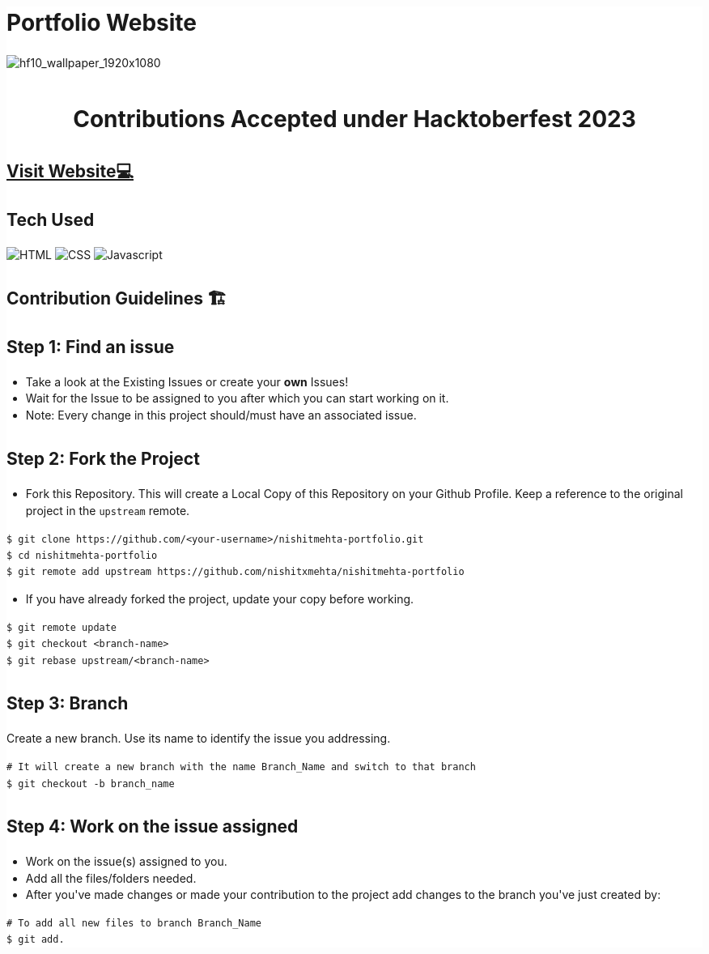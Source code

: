 # Portfolio Website

 <p>
   <img width="1920" alt="hf10_wallpaper_1920x1080" src="https://github.com/nishitxmehta/Portfolio/assets/80708599/06ae3d6a-698c-4f16-accd-05d45d748aeb">
 </p>

 <h1 align="center">Contributions Accepted under Hacktoberfest 2023</h1>

<h2>
  <a href="https://nishit-mehta.netlify.app/" target="_blank">Visit Website💻</a>
</h2>

## Tech Used

<img alt="HTML" src="https://img.shields.io/badge/html5%20-%23E34F26.svg?&style=for-the-badge&logo=html5&logoColor=white">  <img alt="CSS" src="https://img.shields.io/badge/css3%20-%231572B6.svg?&style=for-the-badge&logo=css3&logoColor=white">  <img alt="Javascript" src="https://img.shields.io/badge/javascript%20-%23323330.svg?&style=for-the-badge&logo=javascript&logoColor=%23F7DF1E"/>

## Contribution Guidelines 🏗
## Step 1: Find an issue
- Take a look at the Existing Issues or create your **own** Issues!
- Wait for the Issue to be assigned to you after which you can start working on it.
- Note: Every change in this project should/must have an associated issue. 


## Step 2: Fork the Project
- Fork this Repository. This will create a Local Copy of this Repository on your Github Profile. Keep a reference to the original project in the `upstream` remote.
```
$ git clone https://github.com/<your-username>/nishitmehta-portfolio.git
$ cd nishitmehta-portfolio
$ git remote add upstream https://github.com/nishitxmehta/nishitmehta-portfolio
```

- If you have already forked the project, update your copy before working.
```
$ git remote update
$ git checkout <branch-name>
$ git rebase upstream/<branch-name>
```

## Step 3: Branch
Create a new branch. Use its name to identify the issue you addressing.
```
# It will create a new branch with the name Branch_Name and switch to that branch 
$ git checkout -b branch_name
```

## Step 4: Work on the issue assigned
- Work on the issue(s) assigned to you. 
- Add all the files/folders needed.
- After you've made changes or made your contribution to the project add changes to the branch you've just created by:
```
# To add all new files to branch Branch_Name
$ git add.
```
